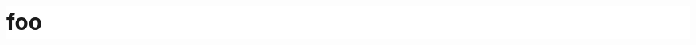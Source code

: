 # foo

<style>
.full-width {
  /* padding: 5em 0em; */
  /* width: 100%; */
}

/* The Shader Stuff */
.shader {
  position: relative;
  overflow: hidden;
  backface-visibility: hidden; /* Forces GPU */
}

.shader-layer {
  background: black;
  mix-blend-mode: multiply;
  position: absolute;
  inset: 0;
  /* width: 100%; */
  /* height: 100%; */
  /* background-size: 100%; */
  background-position: center;
}

.specular {
  mix-blend-mode: color-dodge;
  background-attachment: fixed;
}

.mask {
  mix-blend-mode: multiply;
  /* background-image: url(sparrow_mask.png); */
}

/* Gradient Definitions */
.gradient-sparrow {
  background-image: linear-gradient(
    0deg,
    hsl(359, 60%, 40%),
    hsl(16, 60%, 45%),
    hsl(33, 60%, 50%),
    hsl(45, 60%, 55%),
    hsl(58, 60%, 60%),
    hsl(58, 60%, 65%),
    hsl(58, 60%, 70%),
    hsl(96, 60%, 65%),
    hsl(146, 60%, 60%),
    hsl(183, 60%, 55%),
    hsl(225, 60%, 50%),
    hsl(265, 60%, 45%),
    hsl(303, 60%, 40%)
  );
}
